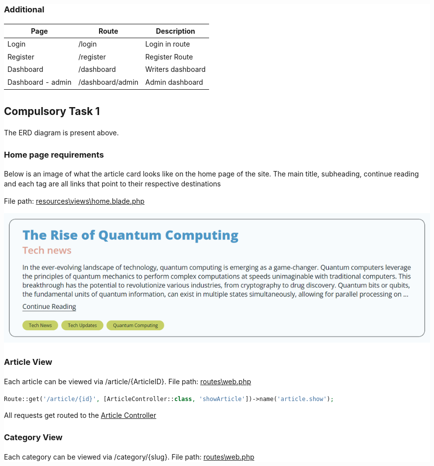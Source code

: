 ### Additional

| Page              | Route            | Description       |
| ----------------- | ---------------- | ----------------- |
| Login             | /login           | Login in route    |
| Register          | /register        | Register Route    |
| Dashboard         | /dashboard       | Writers dashboard |
| Dashboard - admin | /dashboard/admin | Admin dashboard   |

## Compulsory Task 1

The ERD diagram is present above.

### Home page requirements

Below is an image of what the article card looks like on the home page of the site. The main title, subheading, continue reading and each tag are all links that point to their respective destinations

File path: [resources\views\home.blade.php](resources\views\home.blade.php)

![](./design/home.png)

### Article View

Each article can be viewed via /article/{ArticleID}.
File path: [routes\web.php](routes\web.php)

```php
Route::get('/article/{id}', [ArticleController::class, 'showArticle'])->name('article.show');
```

All requests get routed to the [Article Controller](app\Http\Controllers\ArticleController.php)

### Category View

Each category can be viewed via /category/{slug}.
File path: [routes\web.php](routes\web.php)
